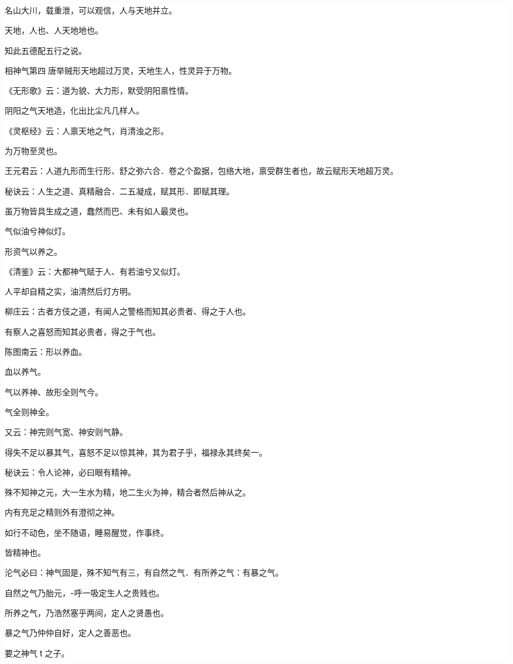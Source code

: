 名山大川，载重泄，可以观信，人与天地并立。

天地，人也、人天地地也。

知此五德配五行之说。

相神气第四 唐举贼形天地超过万灵，天地生人，性灵异于万物。

《无形歌》云：道为貌、大力形，默受阴阳禀性情。

阴阳之气天地造，化出比尘凡几样人。

《灵枢经》云：人禀天地之气，肖清浊之形。

为万物至灵也。

王元君云：人道九形而生行形、舒之弥六合．卷之个盈据，包络大地，禀受群生者也，故云赋形天地超万灵。

秘诀云：人生之道、真精融合．二五凝成，赋其形．即赋其理。

虽万物皆具生成之道，蠢然而巴、未有如人最灵也。

气似油兮神似灯。

形资气以养之。

《清鉴》云：大都神气赋于人、有若油兮又似灯。

人平却自精之实，油清然后灯方明。

柳庄云：古者方伎之道，有闻人之警格而知其必贵者、得之于人也。

有察人之喜怒而知其必贵者，得之于气也。

陈图南云：形以养血。

血以养气。

气以养神、故形全则气今。

气全则神全。

又云：神完则气宽、神安则气静。

得失不足以暴其气，喜怒不足以惊其神，其为君子乎，福禄永其终矣一。

秘诀云：令人论神，必曰眼有精神。

殊不知神之元，大一生水为精，地二生火为神，精合者然后神从之。

内有充足之精则外有澄彻之神。

如行不动色，坐不随语，睡易醒觉，作事终。

皆精神也。

沦气必曰：神气固是，殊不知气有三，有自然之气．有所养之气：有暴之气。

自然之气乃胎元，-呼一吸定生人之贵贱也。

所养之气，乃浩然塞乎两间，定人之贤愚也。

暴之气乃仲仲自好，定人之善恶也。

要之神气 t 之子。
